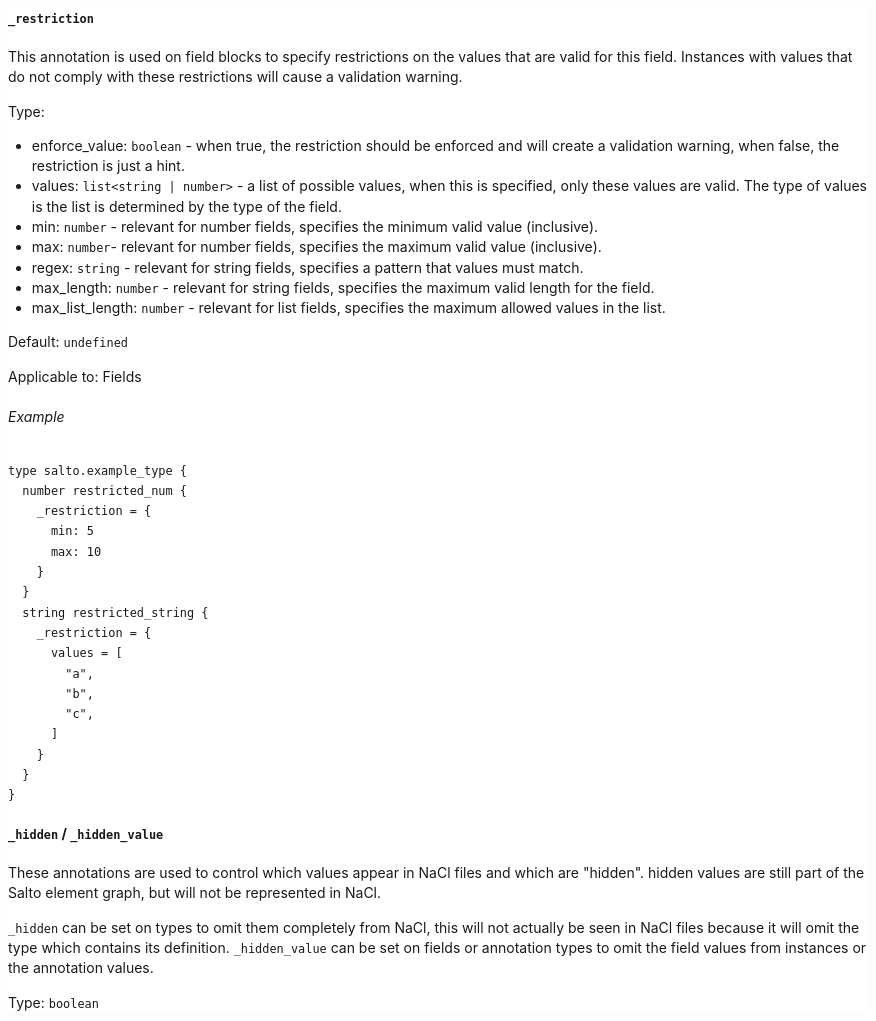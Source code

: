 #### `_restriction`
This annotation is used on field blocks to specify restrictions on the values that are valid for this field.
Instances with values that do not comply with these restrictions will cause a validation warning.

Type:
- enforce_value: `boolean` - when true, the restriction should be enforced and will create a validation warning, when false, the restriction is just a hint.
- values: `list<string | number>` - a list of possible values, when this is specified, only these values are valid. The type of values is the list is determined by the type of the field.
- min: `number` - relevant for number fields, specifies the minimum valid value (inclusive).
- max: `number`- relevant for number fields, specifies the maximum valid value (inclusive).
- regex: `string` - relevant for string fields, specifies a pattern that values must match.
- max_length: `number` - relevant for string fields, specifies the maximum valid length for the field.
- max_list_length: `number` - relevant for list fields, specifies the maximum allowed values in the list.

Default: `undefined`

Applicable to: Fields

###### Example
```HCL
type salto.example_type {
  number restricted_num {
    _restriction = {
      min: 5
      max: 10
    }
  }
  string restricted_string {
    _restriction = {
      values = [
        "a",
        "b",
        "c",
      ]
    }
  }
}
```

#### `_hidden` / `_hidden_value`
These annotations are used to control which values appear in NaCl files and which are "hidden".
hidden values are still part of the Salto element graph, but will not be represented in NaCl.

`_hidden` can be set on types to omit them completely from NaCl, this will not actually be seen in NaCl files because it will omit the type which contains its definition.
`_hidden_value` can be set on fields or annotation types to omit the field values from instances or the annotation values.

Type: `boolean`
